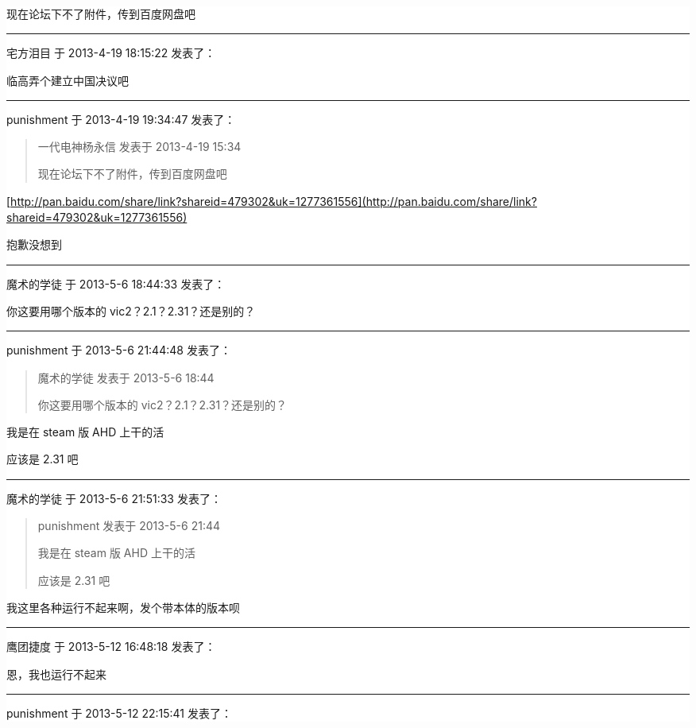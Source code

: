 现在论坛下不了附件，传到百度网盘吧

---

宅方泪目 于 2013-4-19 18:15:22 发表了：

临高弄个建立中国决议吧

---

punishment 于 2013-4-19 19:34:47 发表了：

> 一代电神杨永信 发表于 2013-4-19 15:34
>
> 现在论坛下不了附件，传到百度网盘吧

[http://pan.baidu.com/share/link?shareid=479302&uk=1277361556](http://pan.baidu.com/share/link?shareid=479302&uk=1277361556)

抱歉没想到

---

魔术的学徒 于 2013-5-6 18:44:33 发表了：

你这要用哪个版本的 vic2？2.1？2.31？还是别的？

---

punishment 于 2013-5-6 21:44:48 发表了：

> 魔术的学徒 发表于 2013-5-6 18:44
>
> 你这要用哪个版本的 vic2？2.1？2.31？还是别的？

我是在 steam 版 AHD 上干的活

应该是 2.31 吧

---

魔术的学徒 于 2013-5-6 21:51:33 发表了：

> punishment 发表于 2013-5-6 21:44
>
> 我是在 steam 版 AHD 上干的活
>
> 应该是 2.31 吧

我这里各种运行不起来啊，发个带本体的版本呗

---

鹰团捷度 于 2013-5-12 16:48:18 发表了：

恩，我也运行不起来

---

punishment 于 2013-5-12 22:15:41 发表了：
